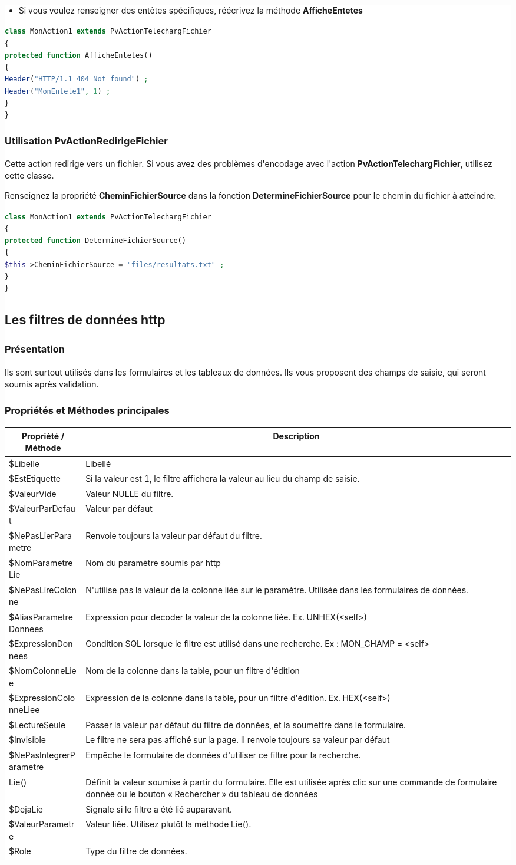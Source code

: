- Si vous voulez renseigner des entêtes spécifiques, réécrivez la méthode **AfficheEntetes**

```php
class MonAction1 extends PvActionTelechargFichier
{
protected function AfficheEntetes()
{
Header("HTTP/1.1 404 Not found") ;
Header("MonEntete1", 1) ;
}
}
```

### Utilisation PvActionRedirigeFichier

Cette action redirige vers un fichier. Si vous avez des problèmes d'encodage avec l'action **PvActionTelechargFichier**, utilisez cette classe.

Renseignez la propriété **CheminFichierSource** dans la fonction **DetermineFichierSource** pour le chemin du fichier à atteindre.

```php
class MonAction1 extends PvActionTelechargFichier
{
protected function DetermineFichierSource()
{
$this->CheminFichierSource = "files/resultats.txt" ;
}
}
```

## Les filtres de données http

### Présentation

Ils sont surtout utilisés dans les formulaires et les tableaux de données.
Ils vous proposent des champs de saisie, qui seront soumis après validation.

### Propriétés et Méthodes principales

Propriété / Méthode | Description
------------- | -------------
$Libelle | Libellé
$EstEtiquette | Si la valeur est 1, le filtre affichera la valeur au lieu du champ de saisie.
$ValeurVide | Valeur NULLE du filtre.
$ValeurParDefaut | Valeur par défaut
$NePasLierParametre | Renvoie toujours la valeur par défaut du filtre.
$NomParametreLie | Nom du paramètre soumis par http
$NePasLireColonne | N'utilise pas la valeur de la colonne liée sur le paramètre. Utilisée dans les formulaires de données.
$AliasParametreDonnees | Expression pour decoder la valeur de la colonne liée. Ex. UNHEX(&lt;self&gt;)
$ExpressionDonnees | Condition SQL lorsque le filtre est utilisé dans une recherche. Ex : MON_CHAMP = &lt;self&gt;
$NomColonneLiee | Nom de la colonne dans la table, pour un filtre d'édition
$ExpressionColonneLiee | Expression de la colonne dans la table, pour un filtre d'édition. Ex. HEX(&lt;self&gt;)
$LectureSeule | Passer la valeur par défaut du filtre de données, et la soumettre dans le formulaire.
$Invisible | Le filtre ne sera pas affiché sur la page. Il renvoie toujours sa valeur par défaut
$NePasIntegrerParametre | Empêche le formulaire de données d'utiliser ce filtre pour la recherche.
Lie() | Définit la valeur soumise à partir du formulaire. Elle est utilisée après clic sur une commande de formulaire donnée ou le bouton « Rechercher » du tableau de données
$DejaLie | Signale si le filtre a été lié auparavant.
$ValeurParametre | Valeur liée. Utilisez plutôt la méthode Lie().
$Role | Type du filtre de données.